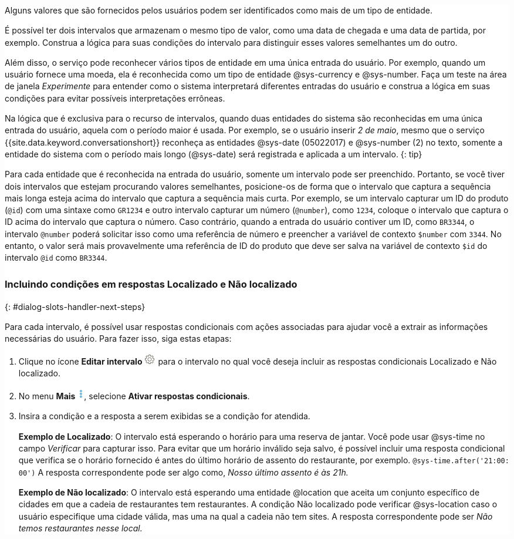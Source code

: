 Alguns valores que são fornecidos pelos usuários podem ser identificados como mais de um tipo de entidade.

É possível ter dois intervalos que armazenam o mesmo tipo de valor, como uma data de chegada e uma data de partida, por exemplo. Construa a lógica para suas condições do intervalo para distinguir esses valores semelhantes um do outro.

Além disso, o serviço pode reconhecer vários tipos de entidade em uma única entrada do usuário. Por exemplo, quando um usuário fornece uma moeda, ela é reconhecida como um tipo de entidade @sys-currency e @sys-number. Faça um teste na área de janela *Experimente* para entender como o sistema interpretará diferentes entradas do usuário e construa a lógica em suas condições para evitar possíveis interpretações errôneas.

Na lógica que é exclusiva para o recurso de intervalos, quando duas entidades do sistema são reconhecidas em uma única entrada do usuário, aquela com o período maior é usada. Por exemplo, se o usuário inserir *2 de maio*, mesmo que o serviço {{site.data.keyword.conversationshort}} reconheça as entidades @sys-date (05022017) e @sys-number (2) no texto, somente a entidade do sistema com o período mais longo (@sys-date) será registrada e aplicada a um intervalo.
{: tip}

Para cada entidade que é reconhecida na entrada do usuário, somente um intervalo pode ser preenchido. Portanto, se você tiver dois intervalos que estejam procurando valores semelhantes, posicione-os de forma que o intervalo que captura a sequência mais longa esteja acima do intervalo que captura a sequência mais curta. Por exemplo, se um intervalo capturar um ID do produto (`@id`) com uma sintaxe como `GR1234` e outro intervalo capturar um número (`@number`), como `1234`, coloque o intervalo que captura o ID acima do intervalo que captura o número. Caso contrário, quando a entrada do usuário contiver um ID, como `BR3344`, o intervalo `@number` poderá solicitar isso como uma referência de número e preencher a variável de contexto `$number` com `3344`. No entanto, o valor será mais provavelmente uma referência de ID do produto que deve ser salva na variável de contexto `$id` do intervalo `@id` como `BR3344`.

### Incluindo condições em respostas Localizado e Não localizado
{: #dialog-slots-handler-next-steps}

Para cada intervalo, é possível usar respostas condicionais com ações associadas para ajudar você a extrair as informações necessárias do usuário. Para fazer isso, siga estas etapas:

1.  Clique no ícone **Editar intervalo** ![Editar intervalo](images/edit-slot.png) para o intervalo no qual você deseja incluir as respostas condicionais Localizado e Não localizado.
1.  No menu **Mais** ![Ícone Mais](images/kabob.png), selecione **Ativar respostas condicionais**.
1.  Insira a condição e a resposta a serem exibidas se a condição for atendida.

    **Exemplo de Localizado**: O intervalo está esperando o horário para uma reserva de jantar. Você pode usar @sys-time no campo *Verificar* para capturar isso. Para evitar que um horário inválido seja salvo, é possível incluir uma resposta condicional que verifica se o horário fornecido é antes do último horário de assento do restaurante, por exemplo. `@sys-time.after('21:00:00')` A resposta correspondente pode ser algo como, *Nosso último assento é às 21h.*

    **Exemplo de Não localizado**: O intervalo está esperando uma entidade @location que aceita um conjunto específico de cidades em que a cadeia de restaurantes tem restaurantes. A condição Não localizado pode verificar @sys-location caso o usuário especifique uma cidade válida, mas uma na qual a cadeia não tem sites. A resposta correspondente pode ser *Não temos restaurantes nesse local.*
